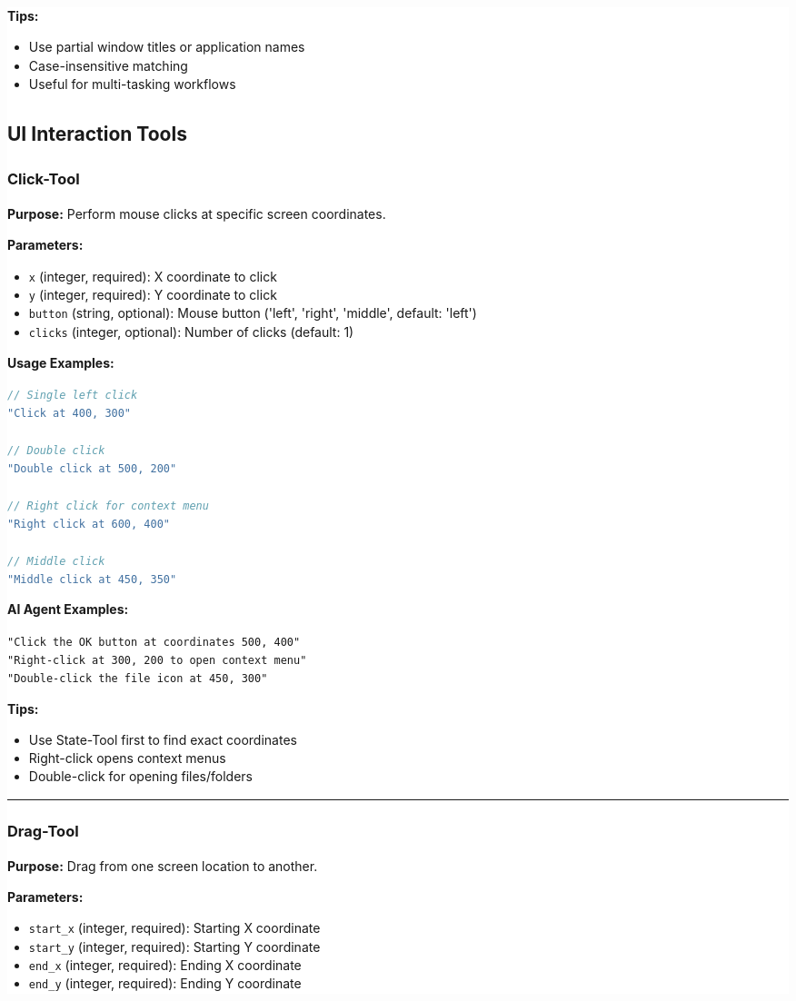 **Tips:**
- Use partial window titles or application names
- Case-insensitive matching
- Useful for multi-tasking workflows

## UI Interaction Tools

### Click-Tool

**Purpose:** Perform mouse clicks at specific screen coordinates.

**Parameters:**
- `x` (integer, required): X coordinate to click
- `y` (integer, required): Y coordinate to click
- `button` (string, optional): Mouse button ('left', 'right', 'middle', default: 'left')
- `clicks` (integer, optional): Number of clicks (default: 1)

**Usage Examples:**

```javascript
// Single left click
"Click at 400, 300"

// Double click
"Double click at 500, 200"

// Right click for context menu
"Right click at 600, 400"

// Middle click
"Middle click at 450, 350"
```

**AI Agent Examples:**
```
"Click the OK button at coordinates 500, 400"
"Right-click at 300, 200 to open context menu"
"Double-click the file icon at 450, 300"
```

**Tips:**
- Use State-Tool first to find exact coordinates
- Right-click opens context menus
- Double-click for opening files/folders

---

### Drag-Tool

**Purpose:** Drag from one screen location to another.

**Parameters:**
- `start_x` (integer, required): Starting X coordinate
- `start_y` (integer, required): Starting Y coordinate
- `end_x` (integer, required): Ending X coordinate
- `end_y` (integer, required): Ending Y coordinate
